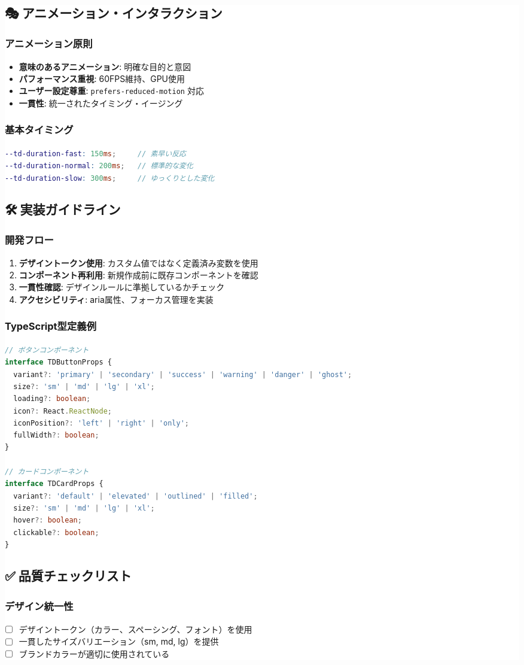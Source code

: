 ## 🎭 アニメーション・インタラクション

### アニメーション原則
- **意味のあるアニメーション**: 明確な目的と意図
- **パフォーマンス重視**: 60FPS維持、GPU使用
- **ユーザー設定尊重**: `prefers-reduced-motion` 対応
- **一貫性**: 統一されたタイミング・イージング

### 基本タイミング
```scss
--td-duration-fast: 150ms;     // 素早い反応
--td-duration-normal: 200ms;   // 標準的な変化
--td-duration-slow: 300ms;     // ゆっくりとした変化
```

## 🛠️ 実装ガイドライン

### 開発フロー
1. **デザイントークン使用**: カスタム値ではなく定義済み変数を使用
2. **コンポーネント再利用**: 新規作成前に既存コンポーネントを確認
3. **一貫性確認**: デザインルールに準拠しているかチェック
4. **アクセシビリティ**: aria属性、フォーカス管理を実装

### TypeScript型定義例
```typescript
// ボタンコンポーネント
interface TDButtonProps {
  variant?: 'primary' | 'secondary' | 'success' | 'warning' | 'danger' | 'ghost';
  size?: 'sm' | 'md' | 'lg' | 'xl';
  loading?: boolean;
  icon?: React.ReactNode;
  iconPosition?: 'left' | 'right' | 'only';
  fullWidth?: boolean;
}

// カードコンポーネント
interface TDCardProps {
  variant?: 'default' | 'elevated' | 'outlined' | 'filled';
  size?: 'sm' | 'md' | 'lg' | 'xl';
  hover?: boolean;
  clickable?: boolean;
}
```

## ✅ 品質チェックリスト

### デザイン統一性
- [ ] デザイントークン（カラー、スペーシング、フォント）を使用
- [ ] 一貫したサイズバリエーション（sm, md, lg）を提供
- [ ] ブランドカラーが適切に使用されている
